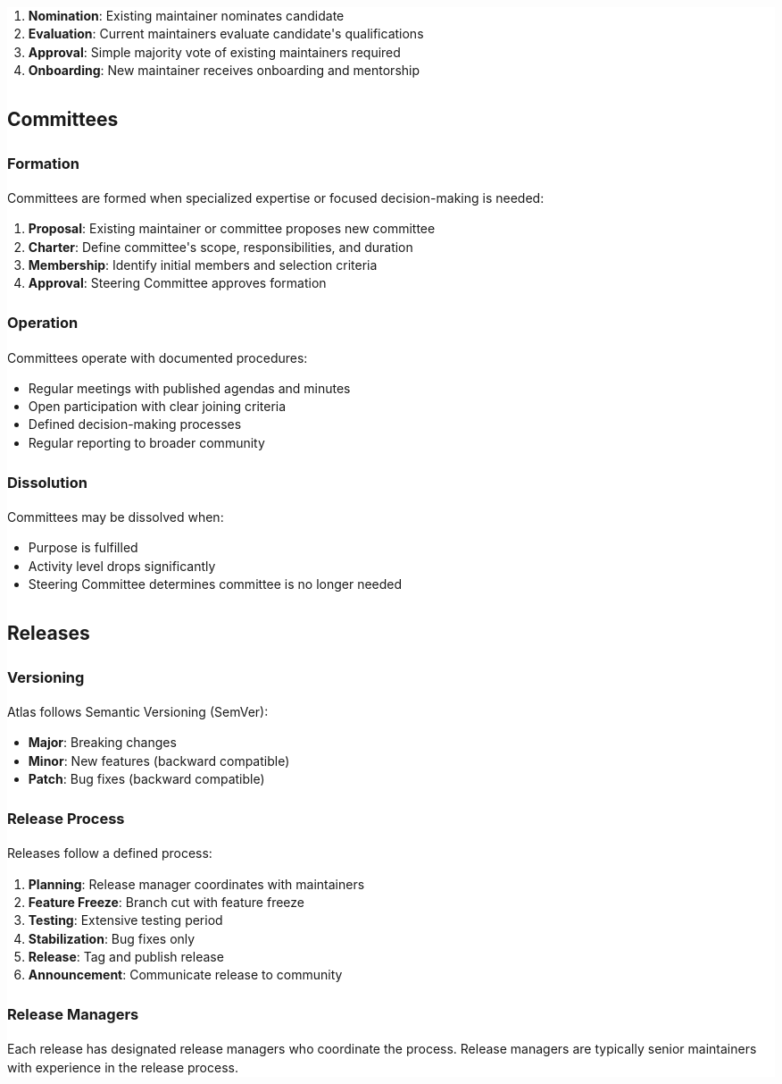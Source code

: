 1. **Nomination**: Existing maintainer nominates candidate
2. **Evaluation**: Current maintainers evaluate candidate's qualifications
3. **Approval**: Simple majority vote of existing maintainers required
4. **Onboarding**: New maintainer receives onboarding and mentorship

## Committees

### Formation
Committees are formed when specialized expertise or focused decision-making is needed:

1. **Proposal**: Existing maintainer or committee proposes new committee
2. **Charter**: Define committee's scope, responsibilities, and duration
3. **Membership**: Identify initial members and selection criteria
4. **Approval**: Steering Committee approves formation

### Operation
Committees operate with documented procedures:

- Regular meetings with published agendas and minutes
- Open participation with clear joining criteria
- Defined decision-making processes
- Regular reporting to broader community

### Dissolution
Committees may be dissolved when:

- Purpose is fulfilled
- Activity level drops significantly
- Steering Committee determines committee is no longer needed

## Releases

### Versioning
Atlas follows Semantic Versioning (SemVer):

- **Major**: Breaking changes
- **Minor**: New features (backward compatible)
- **Patch**: Bug fixes (backward compatible)

### Release Process
Releases follow a defined process:

1. **Planning**: Release manager coordinates with maintainers
2. **Feature Freeze**: Branch cut with feature freeze
3. **Testing**: Extensive testing period
4. **Stabilization**: Bug fixes only
5. **Release**: Tag and publish release
6. **Announcement**: Communicate release to community

### Release Managers
Each release has designated release managers who coordinate the process. Release managers are typically senior maintainers with experience in the release process.
